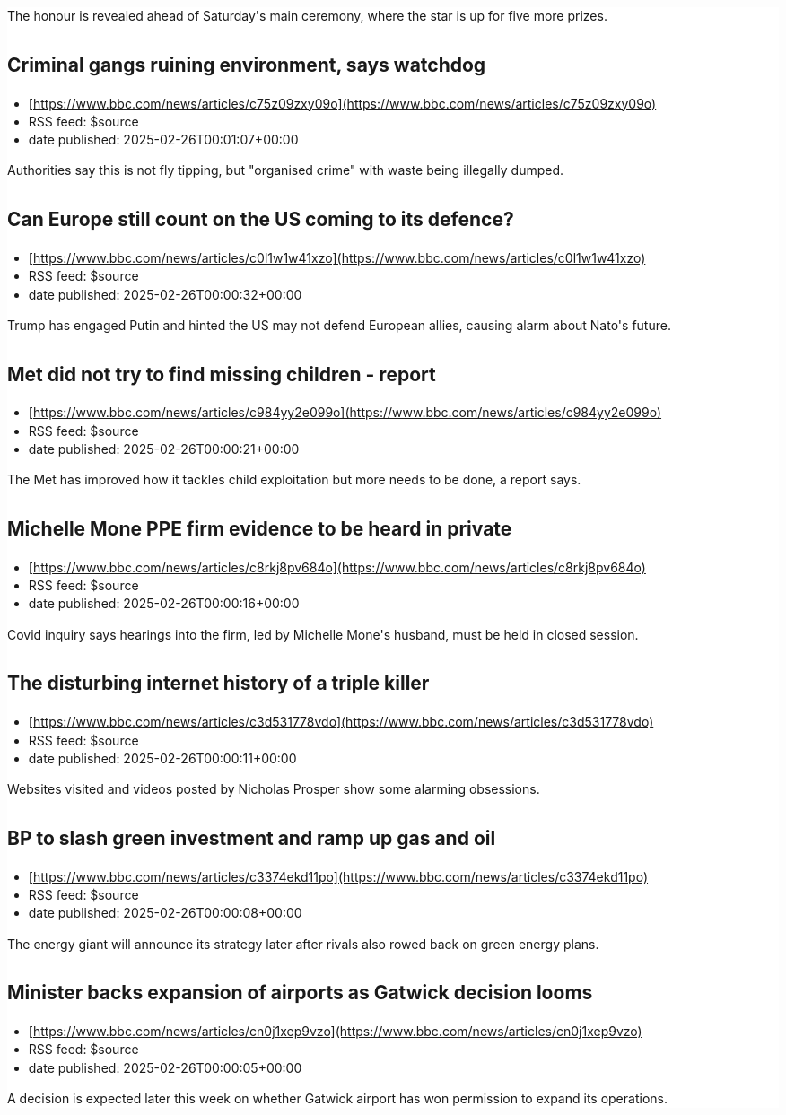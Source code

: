The honour is revealed ahead of Saturday's main ceremony, where the star is up for five more prizes.

## Criminal gangs ruining environment, says watchdog
 - [https://www.bbc.com/news/articles/c75z09zxy09o](https://www.bbc.com/news/articles/c75z09zxy09o)
 - RSS feed: $source
 - date published: 2025-02-26T00:01:07+00:00

Authorities say this is not fly tipping, but "organised crime" with waste being illegally dumped.

## Can Europe still count on the US coming to its defence?
 - [https://www.bbc.com/news/articles/c0l1w1w41xzo](https://www.bbc.com/news/articles/c0l1w1w41xzo)
 - RSS feed: $source
 - date published: 2025-02-26T00:00:32+00:00

Trump has engaged Putin and hinted the US may not defend European allies, causing alarm about Nato's future.

## Met did not try to find missing children - report
 - [https://www.bbc.com/news/articles/c984yy2e099o](https://www.bbc.com/news/articles/c984yy2e099o)
 - RSS feed: $source
 - date published: 2025-02-26T00:00:21+00:00

The Met has improved how it tackles child exploitation but more needs to be done, a report says.

## Michelle Mone PPE firm evidence to be heard in private
 - [https://www.bbc.com/news/articles/c8rkj8pv684o](https://www.bbc.com/news/articles/c8rkj8pv684o)
 - RSS feed: $source
 - date published: 2025-02-26T00:00:16+00:00

Covid inquiry says hearings into the firm, led by Michelle Mone's husband, must be held in closed session.

## The disturbing internet history of a triple killer
 - [https://www.bbc.com/news/articles/c3d531778vdo](https://www.bbc.com/news/articles/c3d531778vdo)
 - RSS feed: $source
 - date published: 2025-02-26T00:00:11+00:00

Websites visited and videos posted by Nicholas Prosper show some alarming obsessions.

## BP to slash green investment and ramp up gas and oil
 - [https://www.bbc.com/news/articles/c3374ekd11po](https://www.bbc.com/news/articles/c3374ekd11po)
 - RSS feed: $source
 - date published: 2025-02-26T00:00:08+00:00

The energy giant will announce its strategy later after rivals also rowed back on green energy plans.

## Minister backs expansion of airports as Gatwick decision looms
 - [https://www.bbc.com/news/articles/cn0j1xep9vzo](https://www.bbc.com/news/articles/cn0j1xep9vzo)
 - RSS feed: $source
 - date published: 2025-02-26T00:00:05+00:00

A decision is expected later this week on whether Gatwick airport has won permission to expand its operations.

